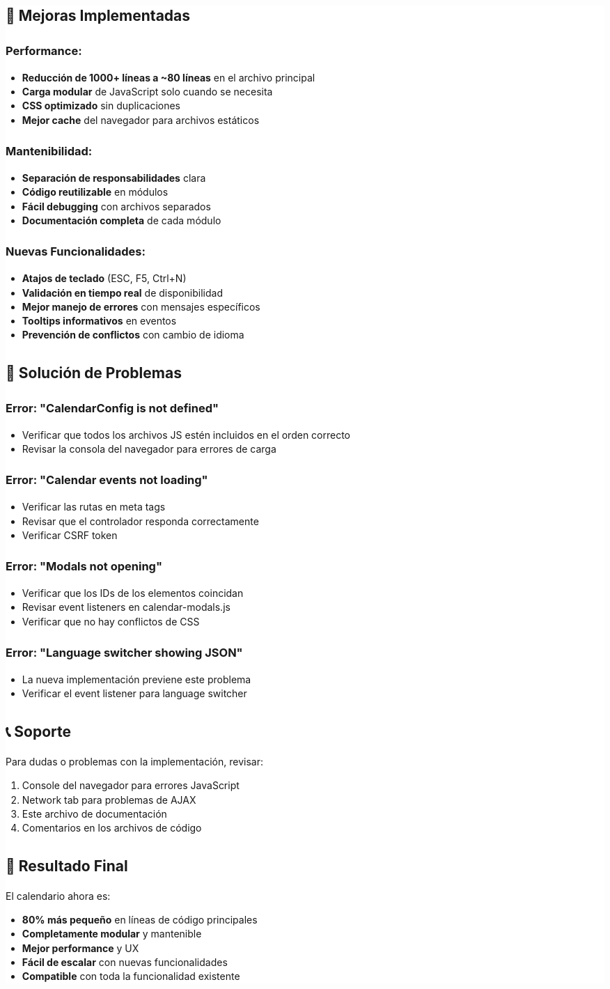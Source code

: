 ## 📱 Mejoras Implementadas

### Performance:
- **Reducción de 1000+ líneas a ~80 líneas** en el archivo principal
- **Carga modular** de JavaScript solo cuando se necesita
- **CSS optimizado** sin duplicaciones
- **Mejor cache** del navegador para archivos estáticos

### Mantenibilidad:
- **Separación de responsabilidades** clara
- **Código reutilizable** en módulos
- **Fácil debugging** con archivos separados
- **Documentación completa** de cada módulo

### Nuevas Funcionalidades:
- **Atajos de teclado** (ESC, F5, Ctrl+N)
- **Validación en tiempo real** de disponibilidad
- **Mejor manejo de errores** con mensajes específicos
- **Tooltips informativos** en eventos
- **Prevención de conflictos** con cambio de idioma

## 🐛 Solución de Problemas

### Error: "CalendarConfig is not defined"
- Verificar que todos los archivos JS estén incluidos en el orden correcto
- Revisar la consola del navegador para errores de carga

### Error: "Calendar events not loading"
- Verificar las rutas en meta tags
- Revisar que el controlador responda correctamente
- Verificar CSRF token

### Error: "Modals not opening"
- Verificar que los IDs de los elementos coincidan
- Revisar event listeners en calendar-modals.js
- Verificar que no hay conflictos de CSS

### Error: "Language switcher showing JSON"
- La nueva implementación previene este problema
- Verificar el event listener para language switcher

## 📞 Soporte

Para dudas o problemas con la implementación, revisar:
1. Console del navegador para errores JavaScript
2. Network tab para problemas de AJAX
3. Este archivo de documentación
4. Comentarios en los archivos de código

## 🎉 Resultado Final

El calendario ahora es:
- **80% más pequeño** en líneas de código principales
- **Completamente modular** y mantenible
- **Mejor performance** y UX
- **Fácil de escalar** con nuevas funcionalidades
- **Compatible** con toda la funcionalidad existente